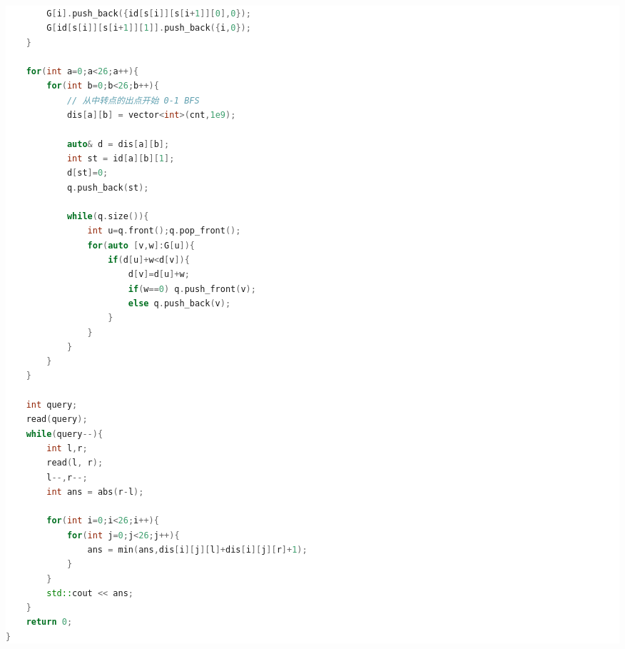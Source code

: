 ```cpp
        G[i].push_back({id[s[i]][s[i+1]][0],0});
        G[id[s[i]][s[i+1]][1]].push_back({i,0});
    }

    for(int a=0;a<26;a++){  
        for(int b=0;b<26;b++){
            // 从中转点的出点开始 0-1 BFS
            dis[a][b] = vector<int>(cnt,1e9);

            auto& d = dis[a][b];
            int st = id[a][b][1];
            d[st]=0;
            q.push_back(st);

            while(q.size()){
                int u=q.front();q.pop_front();
                for(auto [v,w]:G[u]){
                    if(d[u]+w<d[v]){
                        d[v]=d[u]+w;
                        if(w==0) q.push_front(v);
                        else q.push_back(v);
                    }
                }
            }
        }
    }

    int query;
    read(query);
    while(query--){
        int l,r;
        read(l, r);
        l--,r--;
        int ans = abs(r-l);

        for(int i=0;i<26;i++){
            for(int j=0;j<26;j++){
                ans = min(ans,dis[i][j][l]+dis[i][j][r]+1);
            }
        }
        std::cout << ans;
    }
    return 0;
}
```
